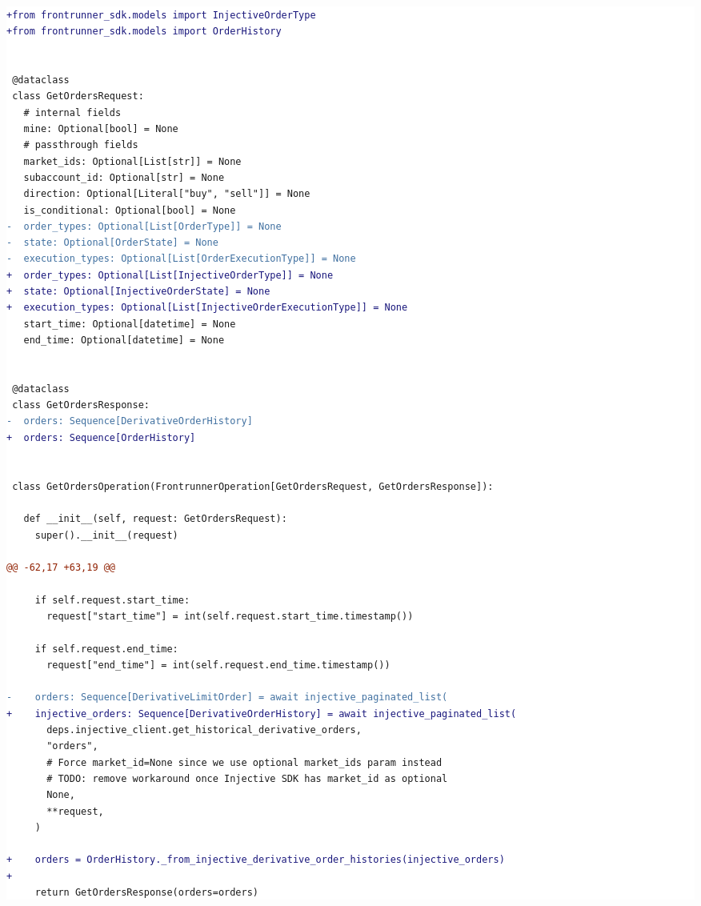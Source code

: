 ```diff
+from frontrunner_sdk.models import InjectiveOrderType
+from frontrunner_sdk.models import OrderHistory
 
 
 @dataclass
 class GetOrdersRequest:
   # internal fields
   mine: Optional[bool] = None
   # passthrough fields
   market_ids: Optional[List[str]] = None
   subaccount_id: Optional[str] = None
   direction: Optional[Literal["buy", "sell"]] = None
   is_conditional: Optional[bool] = None
-  order_types: Optional[List[OrderType]] = None
-  state: Optional[OrderState] = None
-  execution_types: Optional[List[OrderExecutionType]] = None
+  order_types: Optional[List[InjectiveOrderType]] = None
+  state: Optional[InjectiveOrderState] = None
+  execution_types: Optional[List[InjectiveOrderExecutionType]] = None
   start_time: Optional[datetime] = None
   end_time: Optional[datetime] = None
 
 
 @dataclass
 class GetOrdersResponse:
-  orders: Sequence[DerivativeOrderHistory]
+  orders: Sequence[OrderHistory]
 
 
 class GetOrdersOperation(FrontrunnerOperation[GetOrdersRequest, GetOrdersResponse]):
 
   def __init__(self, request: GetOrdersRequest):
     super().__init__(request)
 
@@ -62,17 +63,19 @@
 
     if self.request.start_time:
       request["start_time"] = int(self.request.start_time.timestamp())
 
     if self.request.end_time:
       request["end_time"] = int(self.request.end_time.timestamp())
 
-    orders: Sequence[DerivativeLimitOrder] = await injective_paginated_list(
+    injective_orders: Sequence[DerivativeOrderHistory] = await injective_paginated_list(
       deps.injective_client.get_historical_derivative_orders,
       "orders",
       # Force market_id=None since we use optional market_ids param instead
       # TODO: remove workaround once Injective SDK has market_id as optional
       None,
       **request,
     )
 
+    orders = OrderHistory._from_injective_derivative_order_histories(injective_orders)
+
     return GetOrdersResponse(orders=orders)
```
